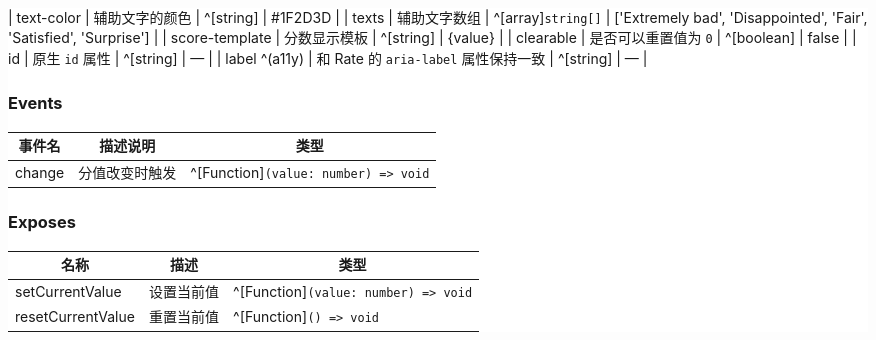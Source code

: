 | text-color            | 辅助文字的颜色                                                                 | ^[string]                                                                          | #1F2D3D                                                            |
| texts                 | 辅助文字数组                                                                  | ^[array]`string[]`                                                                 | ['Extremely bad', 'Disappointed', 'Fair', 'Satisfied', 'Surprise'] |
| score-template        | 分数显示模板                                                                  | ^[string]                                                                          | {value}                                                            |
| clearable             | 是否可以重置值为 `0`                                                            | ^[boolean]                                                                         | false                                                              |
| id                    | 原生 `id` 属性                                                              | ^[string]                                                                          | —                                                                  |
| label ^(a11y)         | 和 Rate 的 `aria-label` 属性保持一致                                            | ^[string]                                                                          | —                                                                  |

### Events

| 事件名    | 描述说明    | 类型                                      |
| ------ | ------- | --------------------------------------- |
| change | 分值改变时触发 | ^[Function]`(value: number) => void` |

### Exposes

| 名称                | 描述    | 类型                                      |
| ----------------- | ----- | --------------------------------------- |
| setCurrentValue   | 设置当前值 | ^[Function]`(value: number) => void` |
| resetCurrentValue | 重置当前值 | ^[Function]`() => void`              |
